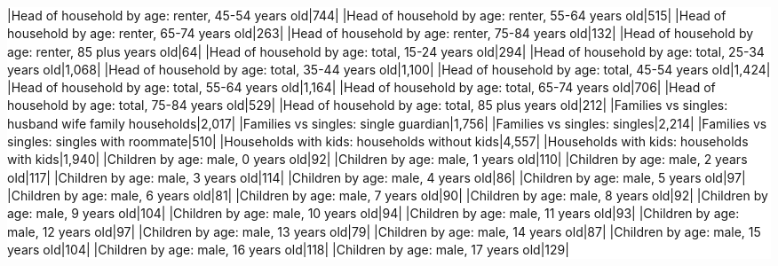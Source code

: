 |Head of household by age: renter, 45-54 years old|744|
|Head of household by age: renter, 55-64 years old|515|
|Head of household by age: renter, 65-74 years old|263|
|Head of household by age: renter, 75-84 years old|132|
|Head of household by age: renter, 85 plus years old|64|
|Head of household by age: total, 15-24 years old|294|
|Head of household by age: total, 25-34 years old|1,068|
|Head of household by age: total, 35-44 years old|1,100|
|Head of household by age: total, 45-54 years old|1,424|
|Head of household by age: total, 55-64 years old|1,164|
|Head of household by age: total, 65-74 years old|706|
|Head of household by age: total, 75-84 years old|529|
|Head of household by age: total, 85 plus years old|212|
|Families vs singles: husband wife family households|2,017|
|Families vs singles: single guardian|1,756|
|Families vs singles: singles|2,214|
|Families vs singles: singles with roommate|510|
|Households with kids: households without kids|4,557|
|Households with kids: households with kids|1,940|
|Children by age: male, 0 years old|92|
|Children by age: male, 1 years old|110|
|Children by age: male, 2 years old|117|
|Children by age: male, 3 years old|114|
|Children by age: male, 4 years old|86|
|Children by age: male, 5 years old|97|
|Children by age: male, 6 years old|81|
|Children by age: male, 7 years old|90|
|Children by age: male, 8 years old|92|
|Children by age: male, 9 years old|104|
|Children by age: male, 10 years old|94|
|Children by age: male, 11 years old|93|
|Children by age: male, 12 years old|97|
|Children by age: male, 13 years old|79|
|Children by age: male, 14 years old|87|
|Children by age: male, 15 years old|104|
|Children by age: male, 16 years old|118|
|Children by age: male, 17 years old|129|